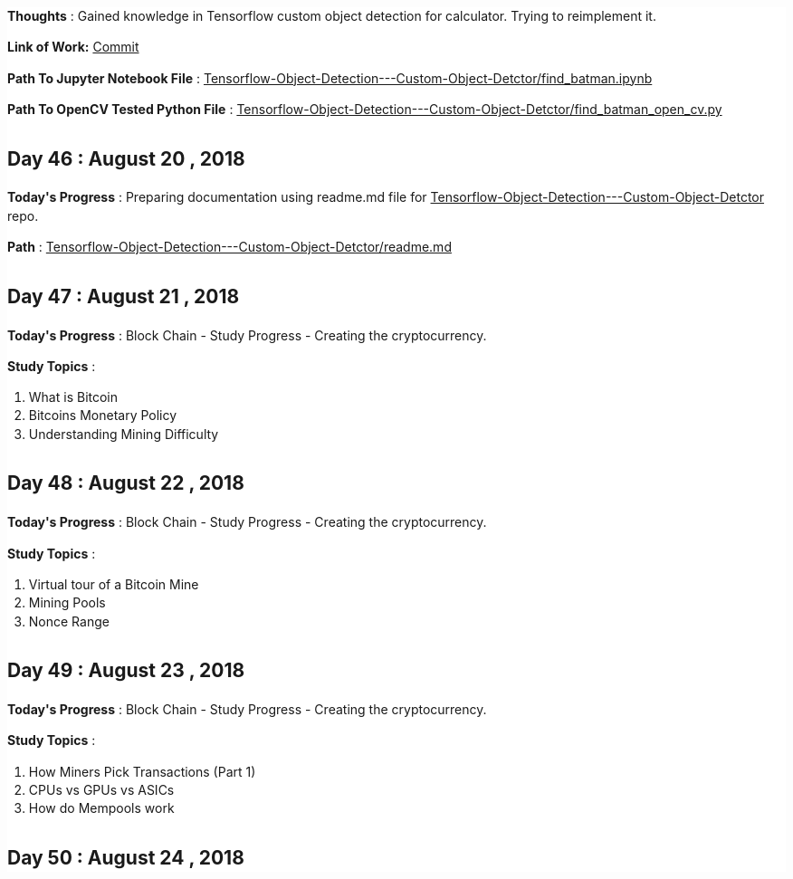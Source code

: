 **Thoughts** : Gained knowledge in Tensorflow custom object detection for calculator. Trying to reimplement it.

**Link of Work:**  [Commit](https://github.com/Karthik-Venkatesh/Tensorflow-Object-Detection---Custom-Object-Detctor/commit/550a64e1e128143fa3aa145d4a684b6ecb88e9b1)

**Path To Jupyter Notebook File** : [Tensorflow-Object-Detection---Custom-Object-Detctor/find_batman.ipynb](https://github.com/Karthik-Venkatesh/Tensorflow-Object-Detection---Custom-Object-Detctor/blob/master/find_batman.ipynb)

**Path To OpenCV Tested Python File** : [Tensorflow-Object-Detection---Custom-Object-Detctor/find_batman_open_cv.py](https://github.com/Karthik-Venkatesh/Tensorflow-Object-Detection---Custom-Object-Detctor/blob/master/find_batman_open_cv.py)

## Day 46 : August 20 , 2018

**Today's Progress** : Preparing documentation using readme.md file for [Tensorflow-Object-Detection---Custom-Object-Detctor](https://github.com/Karthik-Venkatesh/Tensorflow-Object-Detection---Custom-Object-Detctor) repo.

**Path** : [Tensorflow-Object-Detection---Custom-Object-Detctor/readme.md](https://github.com/Karthik-Venkatesh/Tensorflow-Object-Detection---Custom-Object-Detctor/blob/master/readme.md)

## Day 47 : August 21 , 2018

**Today's Progress** : Block Chain - Study Progress - Creating the cryptocurrency.

**Study Topics** :

1. What is Bitcoin
2. Bitcoins Monetary Policy
3. Understanding Mining Difficulty

## Day 48 : August 22 , 2018

**Today's Progress** : Block Chain - Study Progress - Creating the cryptocurrency.

**Study Topics** :

1. Virtual tour of a Bitcoin Mine
2. Mining Pools
3. Nonce Range

## Day 49 : August 23 , 2018

**Today's Progress** : Block Chain - Study Progress - Creating the cryptocurrency.

**Study Topics** :

1. How Miners Pick Transactions (Part 1)
2. CPUs vs GPUs vs ASICs
3. How do Mempools work

## Day 50 : August 24 , 2018
